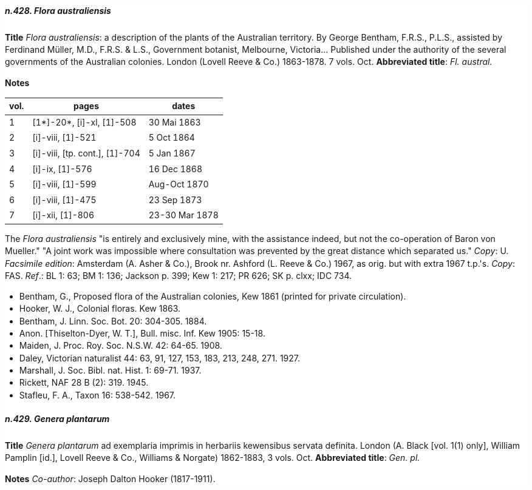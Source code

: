 ##### n.428. Flora australiensis

**Title**
*Flora australiensis*: a description of the plants of the Australian territory. By George Bentham, F.R.S., P.L.S., assisted by Ferdinand Müller, M.D., F.R.S. & L.S., Government botanist, Melbourne, Victoria... Published under the authority of the several governments of the Australian colonies. London (Lovell Reeve & Co.) 1863-1878. 7 vols. Oct.
**Abbreviated title**: *Fl. austral.*

**Notes**

|vol.	|pages	|dates|
|---	|---	|---	|
|1	|\[1\*\]-20\*, \[i\]-xl, \[1\]-508	|30 Mai 1863|
|2	|\[i\]-viii, \[1\]-521	|5 Oct 1864|
|3	|\[i\]-viii, \[tp. cont.\], \[1\]-704	|5 Jan 1867|
|4	|\[i\]-ix, \[1\]-576	|16 Dec 1868|
|5	|\[i\]-viii, \[1\]-599	|Aug-Oct 1870|
|6	|\[i\]-viii, \[1\]-475	|23 Sep 1873|
|7	|\[i\]-xii, \[1\]-806	|23-30 Mar 1878|

The *Flora australiensis* "is entirely and exclusively mine, with the assistance indeed, but not the co-operation of Baron von Mueller." "A joint work was impossible where consultation was prevented by the great distance which separated us." *Copy*: U.
*Facsimile edition*: Amsterdam (A. Asher & Co.), Brook nr. Ashford (L. Reeve & Co.) 1967, as orig. but with extra 1967 t.p.'s. *Copy*: FAS.
*Ref*.: BL 1: 63; BM 1: 136; Jackson p. 399; Kew 1: 217; PR 626; SK p. clxx; IDC 734.
- Bentham, G., Proposed flora of the Australian colonies, Kew 1861 (printed for private circulation).
- Hooker, W. J., Colonial floras. Kew 1863.
- Bentham, J. Linn. Soc. Bot. 20: 304-305. 1884.
- Anon. \[Thiselton-Dyer, W. T.\], Bull. misc. Inf. Kew 1905: 15-18.
- Maiden, J. Proc. Roy. Soc. N.S.W. 42: 64-65. 1908.
- Daley, Victorian naturalist 44: 63, 91, 127, 153, 183, 213, 248, 271. 1927.
- Marshall, J. Soc. Bibl. nat. Hist. 1: 69-71. 1937.
- Rickett, NAF 28 B (2): 319. 1945.
- Stafleu, F. A., Taxon 16: 538-542. 1967.

##### n.429. Genera plantarum

**Title**
*Genera plantarum* ad exemplaria imprimis in herbariis kewensibus servata definita. London (A. Black \[vol. 1(1) only\], William Pamplin \[id.\], Lovell Reeve & Co., Williams & Norgate) 1862-1883, 3 vols. Oct.
**Abbreviated title**: *Gen. pl.*

**Notes**
*Co-author*: Joseph Dalton Hooker (1817-1911).
